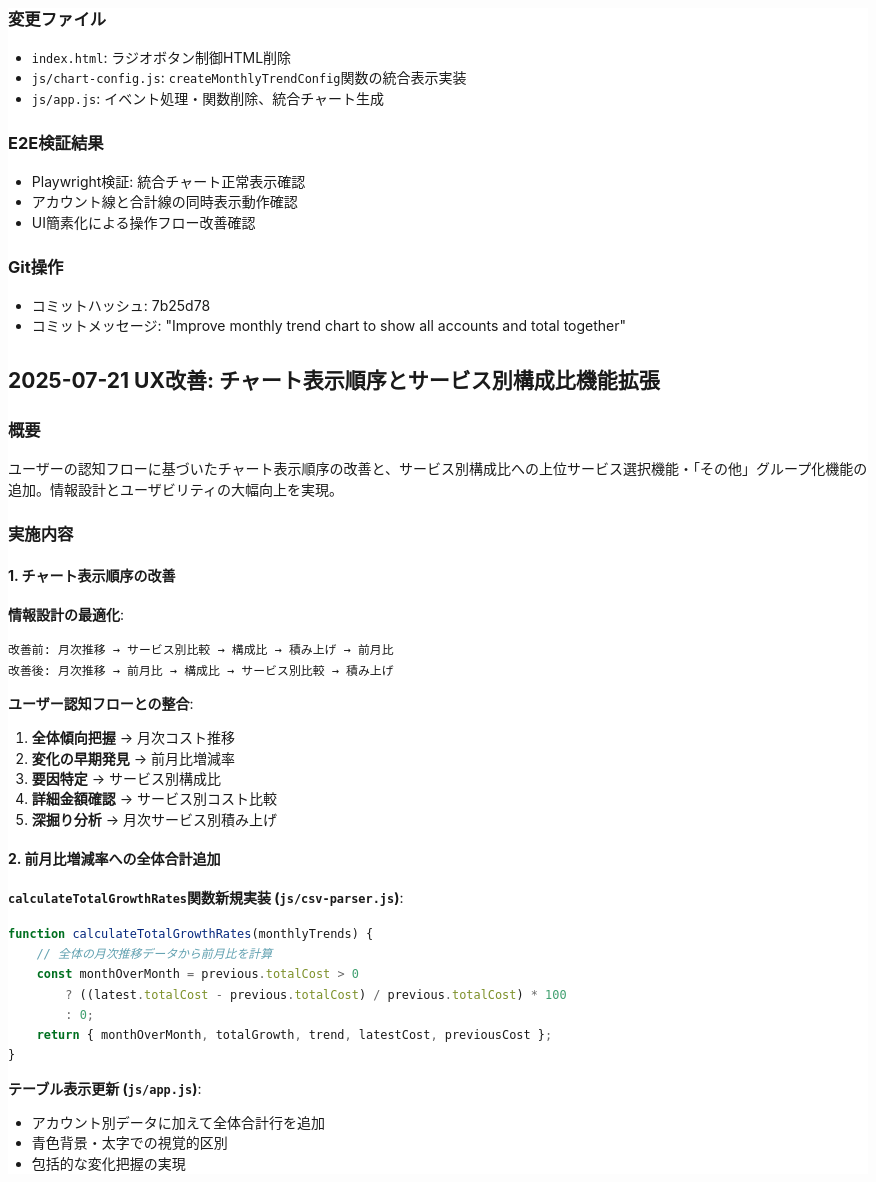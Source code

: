 ### 変更ファイル
- `index.html`: ラジオボタン制御HTML削除
- `js/chart-config.js`: `createMonthlyTrendConfig`関数の統合表示実装
- `js/app.js`: イベント処理・関数削除、統合チャート生成

### E2E検証結果
- Playwright検証: 統合チャート正常表示確認
- アカウント線と合計線の同時表示動作確認
- UI簡素化による操作フロー改善確認

### Git操作
- コミットハッシュ: 7b25d78
- コミットメッセージ: "Improve monthly trend chart to show all accounts and total together"

## 2025-07-21 UX改善: チャート表示順序とサービス別構成比機能拡張

### 概要
ユーザーの認知フローに基づいたチャート表示順序の改善と、サービス別構成比への上位サービス選択機能・「その他」グループ化機能の追加。情報設計とユーザビリティの大幅向上を実現。

### 実施内容

#### 1. チャート表示順序の改善
**情報設計の最適化**:
```
改善前: 月次推移 → サービス別比較 → 構成比 → 積み上げ → 前月比
改善後: 月次推移 → 前月比 → 構成比 → サービス別比較 → 積み上げ
```

**ユーザー認知フローとの整合**:
1. **全体傾向把握** → 月次コスト推移
2. **変化の早期発見** → 前月比増減率  
3. **要因特定** → サービス別構成比
4. **詳細金額確認** → サービス別コスト比較
5. **深掘り分析** → 月次サービス別積み上げ

#### 2. 前月比増減率への全体合計追加
**`calculateTotalGrowthRates`関数新規実装 (`js/csv-parser.js`)**:
```javascript
function calculateTotalGrowthRates(monthlyTrends) {
    // 全体の月次推移データから前月比を計算
    const monthOverMonth = previous.totalCost > 0 
        ? ((latest.totalCost - previous.totalCost) / previous.totalCost) * 100
        : 0;
    return { monthOverMonth, totalGrowth, trend, latestCost, previousCost };
}
```

**テーブル表示更新 (`js/app.js`)**:
- アカウント別データに加えて全体合計行を追加
- 青色背景・太字での視覚的区別
- 包括的な変化把握の実現
